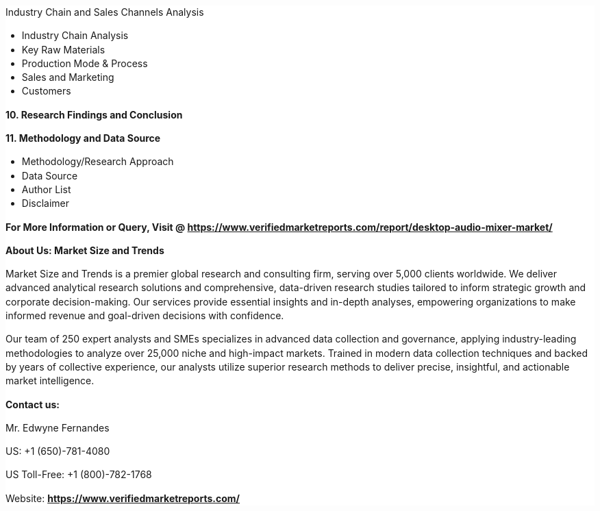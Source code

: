 Industry Chain and Sales Channels Analysis</strong></p><ul><li>Industry Chain Analysis</li><li>Key Raw Materials</li><li>Production Mode &amp; Process</li><li>Sales and Marketing</li><li>Customers</li></ul><p><strong>10. Research Findings and Conclusion</strong></p><p><strong>11. Methodology and Data Source</strong></p><ul><li>Methodology/Research Approach</li><li>Data Source</li><li>Author List</li><li>Disclaimer</li></ul></p><p><strong>For More Information or Query, Visit @ <a href="https://www.verifiedmarketreports.com/report/desktop-audio-mixer-market/">https://www.verifiedmarketreports.com/report/desktop-audio-mixer-market/</a></strong></p><p><strong>About Us: Market Size and Trends</strong></p><p>Market Size and Trends is a premier global research and consulting firm, serving over 5,000 clients worldwide. We deliver advanced analytical research solutions and comprehensive, data-driven research studies tailored to inform strategic growth and corporate decision-making. Our services provide essential insights and in-depth analyses, empowering organizations to make informed revenue and goal-driven decisions with confidence.</p><p>Our team of 250 expert analysts and SMEs specializes in advanced data collection and governance, applying industry-leading methodologies to analyze over 25,000 niche and high-impact markets. Trained in modern data collection techniques and backed by years of collective experience, our analysts utilize superior research methods to deliver precise, insightful, and actionable market intelligence.</p><p><strong>Contact us:</strong></p><p>Mr. Edwyne Fernandes</p><p>US: +1 (650)-781-4080</p><p>US Toll-Free: +1 (800)-782-1768</p><p>Website: <strong><a href="https://www.verifiedmarketreports.com/">https://www.verifiedmarketreports.com/</a></strong></p>
